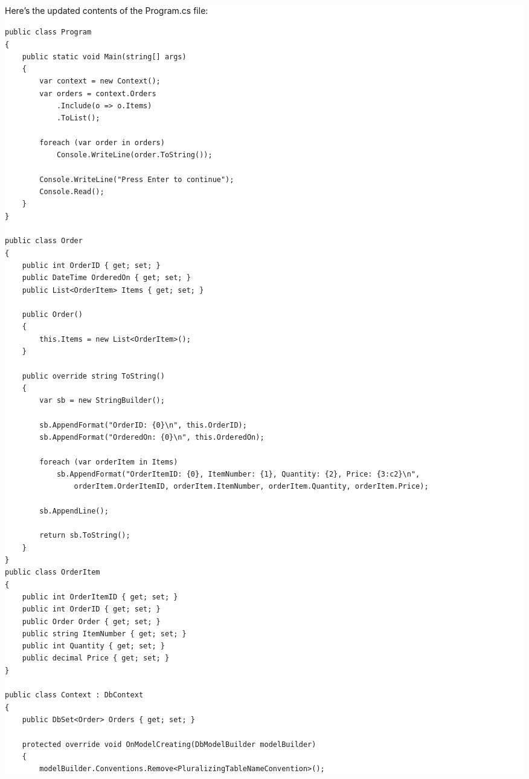 Here’s the updated contents of the Program.cs file:

```
public class Program
{
    public static void Main(string[] args)
    {
        var context = new Context();
        var orders = context.Orders
            .Include(o => o.Items)
            .ToList();

        foreach (var order in orders)
            Console.WriteLine(order.ToString());

        Console.WriteLine("Press Enter to continue");
        Console.Read();
    }
}

public class Order
{
    public int OrderID { get; set; }
    public DateTime OrderedOn { get; set; }
    public List<OrderItem> Items { get; set; }

    public Order()
    {
        this.Items = new List<OrderItem>();
    }

    public override string ToString()
    {
        var sb = new StringBuilder();

        sb.AppendFormat("OrderID: {0}\n", this.OrderID);
        sb.AppendFormat("OrderedOn: {0}\n", this.OrderedOn);

        foreach (var orderItem in Items)
            sb.AppendFormat("OrderItemID: {0}, ItemNumber: {1}, Quantity: {2}, Price: {3:c2}\n",
                orderItem.OrderItemID, orderItem.ItemNumber, orderItem.Quantity, orderItem.Price);

        sb.AppendLine();

        return sb.ToString();
    }
}
public class OrderItem
{
    public int OrderItemID { get; set; }
    public int OrderID { get; set; }
    public Order Order { get; set; }
    public string ItemNumber { get; set; }
    public int Quantity { get; set; }
    public decimal Price { get; set; }
}

public class Context : DbContext
{
    public DbSet<Order> Orders { get; set; }

    protected override void OnModelCreating(DbModelBuilder modelBuilder)
    {
        modelBuilder.Conventions.Remove<PluralizingTableNameConvention>();
```